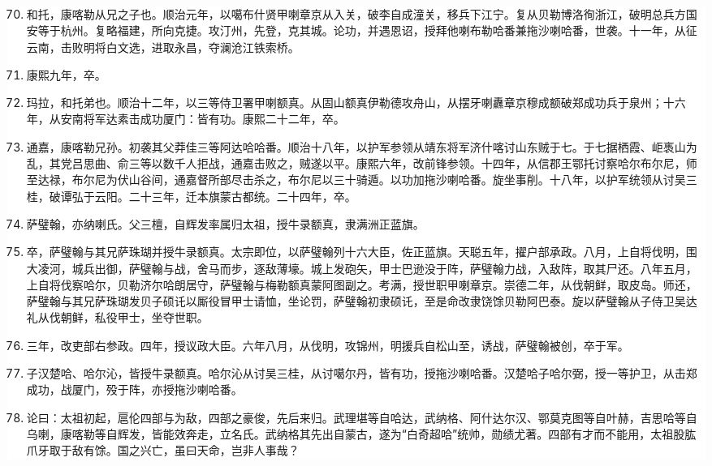 70. <span id="列传十七-70"></span>
和托，康喀勒从兄之子也。顺治元年，以噶布什贤甲喇章京从入关，破李自成潼关，移兵下江宁。复从贝勒博洛徇浙江，破明总兵方国安等于杭州。复略福建，所向克捷。攻汀州，先登，克其城。论功，并遇恩诏，授拜他喇布勒哈番兼拖沙喇哈番，世袭。十一年，从征云南，击败明将白文选，进取永昌，夺澜沧江铁索桥。

71. <span id="列传十七-71"></span>
康熙九年，卒。

72. <span id="列传十七-72"></span>
玛拉，和托弟也。顺治十二年，以三等侍卫署甲喇额真。从固山额真伊勒德攻舟山，从摆牙喇纛章京穆成额破郑成功兵于泉州；十六年，从安南将军达素击成功厦门：皆有功。康熙二十二年，卒。

73. <span id="列传十七-73"></span>
通嘉，康喀勒兄孙。初袭其父莽佳三等阿达哈哈番。顺治十八年，以护军参领从靖东将军济什喀讨山东贼于七。于七据栖霞、岠褭山为乱，其党吕思曲、俞三等以数千人拒战，通嘉击败之，贼遂以平。康熙六年，改前锋参领。十四年，从信郡王鄂托讨察哈尔布尔尼，师至达禄，布尔尼为伏山谷间，通嘉督所部尽击杀之，布尔尼以三十骑遁。以功加拖沙喇哈番。旋坐事削。十八年，以护军统领从讨吴三桂，破谭弘于云阳。二十三年，迁本旗蒙古都统。二十四年，卒。

74. <span id="列传十七-74"></span>
萨璧翰，亦纳喇氏。父三檀，自辉发率属归太祖，授牛录额真，隶满洲正蓝旗。

75. <span id="列传十七-75"></span>
卒，萨璧翰与其兄萨珠瑚并授牛录额真。太宗即位，以萨璧翰列十六大臣，佐正蓝旗。天聪五年，擢户部承政。八月，上自将伐明，围大凌河，城兵出御，萨璧翰与战，舍马而步，逐敌薄壕。城上发砲矢，甲士巴逊没于阵，萨璧翰力战，入敌阵，取其尸还。八年五月，上自将伐察哈尔，贝勒济尔哈朗居守，萨璧翰与梅勒额真蒙阿图副之。考满，授世职甲喇章京。崇德二年，从伐朝鲜，取皮岛。师还，萨璧翰与其兄萨珠瑚发贝子硕讬以厮役冒甲士请恤，坐论罚，萨璧翰初隶硕讬，至是命改隶饶馀贝勒阿巴泰。旋以萨璧翰从子侍卫吴达礼从伐朝鲜，私役甲士，坐夺世职。

76. <span id="列传十七-76"></span>
三年，改吏部右参政。四年，授议政大臣。六年八月，从伐明，攻锦州，明援兵自松山至，诱战，萨璧翰被创，卒于军。

77. <span id="列传十七-77"></span>
子汉楚哈、哈尔沁，皆授牛录额真。哈尔沁从讨吴三桂，从讨噶尔丹，皆有功，授拖沙喇哈番。汉楚哈子哈尔弼，授一等护卫，从击郑成功，战厦门，殁于阵，亦授拖沙喇哈番。

78. <span id="列传十七-78"></span>
论曰：太祖初起，扈伦四部与为敌，四部之豪俊，先后来归。武理堪等自哈达，武纳格、阿什达尔汉、鄂莫克图等自叶赫，吉思哈等自乌喇，康喀勒等自辉发，皆能效奔走，立名氏。武纳格其先出自蒙古，遂为“白奇超哈”统帅，勋绩尤著。四部有才而不能用，太祖股肱爪牙取于敌有馀。国之兴亡，虽曰天命，岂非人事哉？
